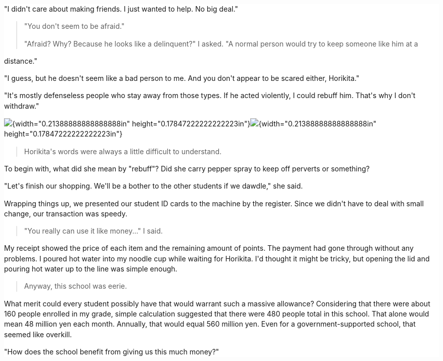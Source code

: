 "I didn't care about making friends. I just wanted to help. No big deal."

> "You don't seem to be afraid."
>
> "Afraid? Why? Because he looks like a delinquent?" I asked. "A normal person would try to keep someone like him at a

distance."

"I guess, but he doesn't seem like a bad person to me. And you don't appear to be scared either, Horikita."

"It's mostly defenseless people who stay away from those types. If he acted violently, I could rebuff him. That's why I don't withdraw."

![](=./media/image1155.png){width="0.21388888888888888in" height="0.17847222222222223in"}![](=./media/image1156.png){width="0.21388888888888888in" height="0.17847222222222223in"}

> Horikita's words were always a little difficult to understand.

To begin with, what did she mean by "rebuff"? Did she carry pepper spray to keep off perverts or something?

"Let's finish our shopping. We'll be a bother to the other students if we dawdle," she said.

Wrapping things up, we presented our student ID cards to the machine by the register. Since we didn't have to deal with small change, our transaction was speedy.

> "You really can use it like money..." I said.

My receipt showed the price of each item and the remaining amount of points. The payment had gone through without any problems. I poured hot water into my noodle cup while waiting for Horikita. I'd thought it might be tricky, but opening the lid and pouring hot water up to the line was simple enough.

> Anyway, this school was eerie.

What merit could every student possibly have that would warrant such a massive allowance? Considering that there were about 160 people enrolled in my grade, simple calculation suggested that there were 480 people total in this school. That alone would mean 48 million yen each month. Annually, that would equal 560 million yen. Even for a government-supported school, that seemed like overkill.

"How does the school benefit from giving us this much money?"

